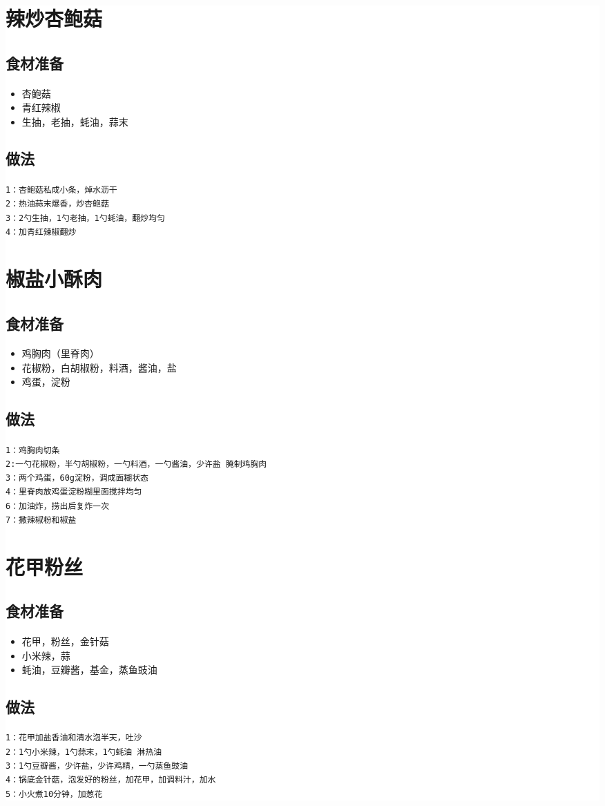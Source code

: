 # 辣炒杏鲍菇
## 食材准备
- 杏鲍菇
- 青红辣椒
- 生抽，老抽，蚝油，蒜末

## 做法
```text
1：杏鲍菇私成小条，焯水沥干
2：热油蒜末爆香，炒杏鲍菇
3：2勺生抽，1勺老抽，1勺蚝油，翻炒均匀
4：加青红辣椒翻炒
```

# 椒盐小酥肉
## 食材准备
- 鸡胸肉（里脊肉）
- 花椒粉，白胡椒粉，料酒，酱油，盐
- 鸡蛋，淀粉
## 做法
```text
1：鸡胸肉切条
2:一勺花椒粉，半勺胡椒粉，一勺料酒，一勺酱油，少许盐 腌制鸡胸肉
3：两个鸡蛋，60g淀粉，调成面糊状态
4：里脊肉放鸡蛋淀粉糊里面搅拌均匀
6：加油炸，捞出后复炸一次
7：撒辣椒粉和椒盐
```

# 花甲粉丝
## 食材准备
- 花甲，粉丝，金针菇
- 小米辣，蒜
- 蚝油，豆瓣酱，基金，蒸鱼豉油
## 做法
```text
1：花甲加盐香油和清水泡半天，吐沙
2：1勺小米辣，1勺蒜末，1勺蚝油 淋热油
3：1勺豆瓣酱，少许盐，少许鸡精，一勺蒸鱼豉油
4：锅底金针菇，泡发好的粉丝，加花甲，加调料汁，加水
5：小火煮10分钟，加葱花
```
